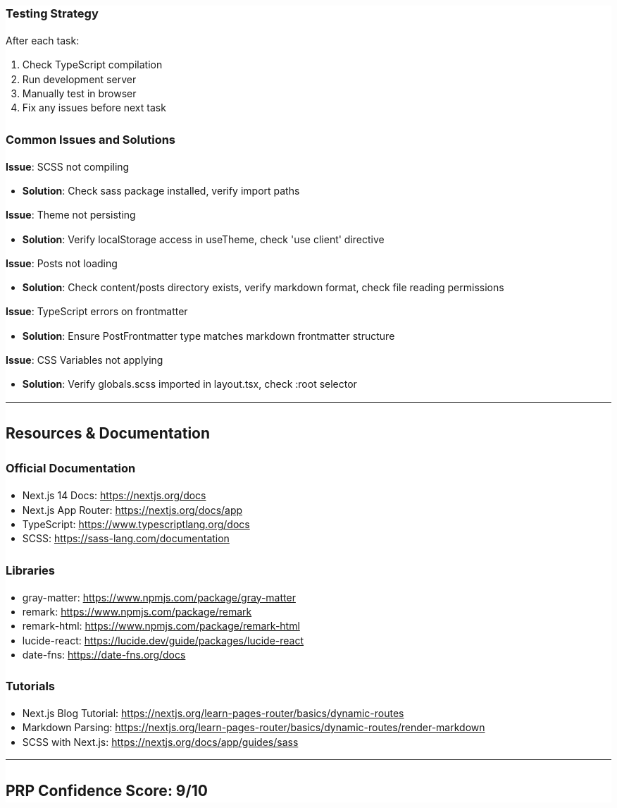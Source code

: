### Testing Strategy
After each task:
1. Check TypeScript compilation
2. Run development server
3. Manually test in browser
4. Fix any issues before next task

### Common Issues and Solutions

**Issue**: SCSS not compiling
- **Solution**: Check sass package installed, verify import paths

**Issue**: Theme not persisting
- **Solution**: Verify localStorage access in useTheme, check 'use client' directive

**Issue**: Posts not loading
- **Solution**: Check content/posts directory exists, verify markdown format, check file reading permissions

**Issue**: TypeScript errors on frontmatter
- **Solution**: Ensure PostFrontmatter type matches markdown frontmatter structure

**Issue**: CSS Variables not applying
- **Solution**: Verify globals.scss imported in layout.tsx, check :root selector

---

## Resources & Documentation

### Official Documentation
- Next.js 14 Docs: https://nextjs.org/docs
- Next.js App Router: https://nextjs.org/docs/app
- TypeScript: https://www.typescriptlang.org/docs
- SCSS: https://sass-lang.com/documentation

### Libraries
- gray-matter: https://www.npmjs.com/package/gray-matter
- remark: https://www.npmjs.com/package/remark
- remark-html: https://www.npmjs.com/package/remark-html
- lucide-react: https://lucide.dev/guide/packages/lucide-react
- date-fns: https://date-fns.org/docs

### Tutorials
- Next.js Blog Tutorial: https://nextjs.org/learn-pages-router/basics/dynamic-routes
- Markdown Parsing: https://nextjs.org/learn-pages-router/basics/dynamic-routes/render-markdown
- SCSS with Next.js: https://nextjs.org/docs/app/guides/sass

---

## PRP Confidence Score: 9/10
